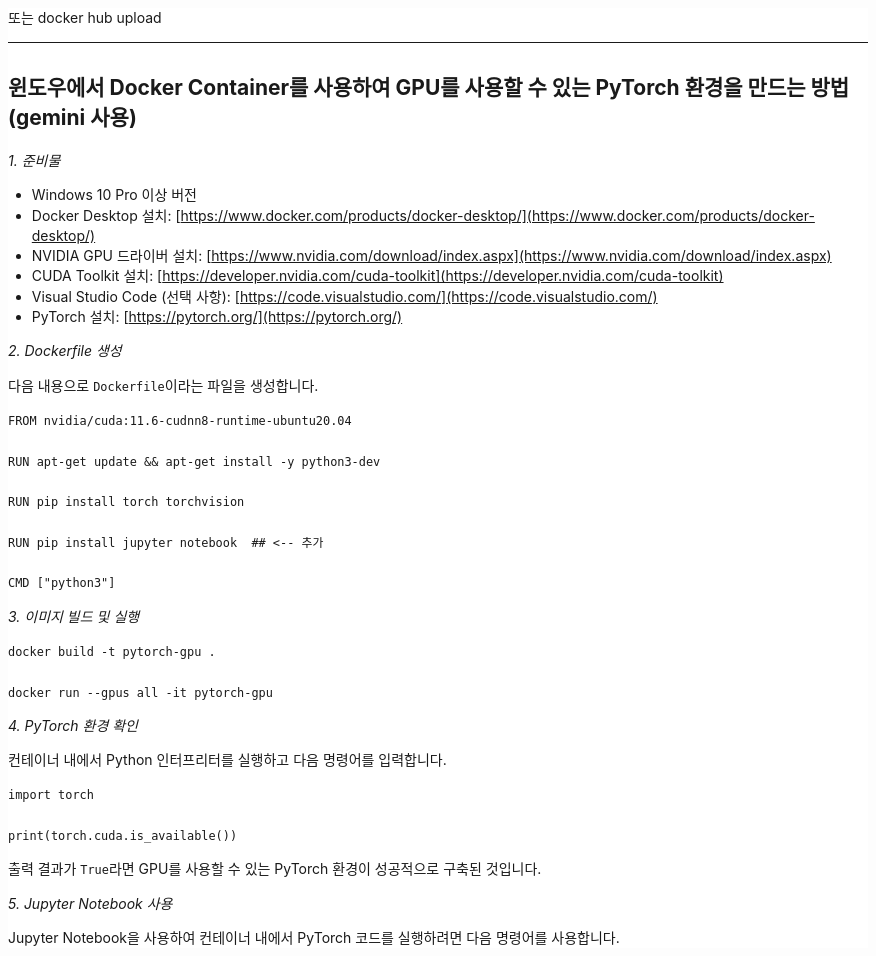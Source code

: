 또는 docker hub upload


---
## 윈도우에서 Docker Container를 사용하여 GPU를 사용할 수 있는 PyTorch 환경을 만드는 방법 (gemini 사용)

*1. 준비물*

- Windows 10 Pro 이상 버전
- Docker Desktop 설치: [https://www.docker.com/products/docker-desktop/](https://www.docker.com/products/docker-desktop/)
- NVIDIA GPU 드라이버 설치: [https://www.nvidia.com/download/index.aspx](https://www.nvidia.com/download/index.aspx)
- CUDA Toolkit 설치: [https://developer.nvidia.com/cuda-toolkit](https://developer.nvidia.com/cuda-toolkit)
- Visual Studio Code (선택 사항): [https://code.visualstudio.com/](https://code.visualstudio.com/)
- PyTorch 설치: [https://pytorch.org/](https://pytorch.org/)

*2. Dockerfile 생성*

다음 내용으로 `Dockerfile`이라는 파일을 생성합니다.

```
FROM nvidia/cuda:11.6-cudnn8-runtime-ubuntu20.04

RUN apt-get update && apt-get install -y python3-dev

RUN pip install torch torchvision

RUN pip install jupyter notebook  ## <-- 추가

CMD ["python3"]
```

*3. 이미지 빌드 및 실행*

```
docker build -t pytorch-gpu .

docker run --gpus all -it pytorch-gpu
```

*4. PyTorch 환경 확인*

컨테이너 내에서 Python 인터프리터를 실행하고 다음 명령어를 입력합니다.

```
import torch

print(torch.cuda.is_available())
```

출력 결과가 `True`라면 GPU를 사용할 수 있는 PyTorch 환경이 성공적으로 구축된 것입니다.

*5. Jupyter Notebook 사용*

Jupyter Notebook을 사용하여 컨테이너 내에서 PyTorch 코드를 실행하려면 다음 명령어를 사용합니다.
